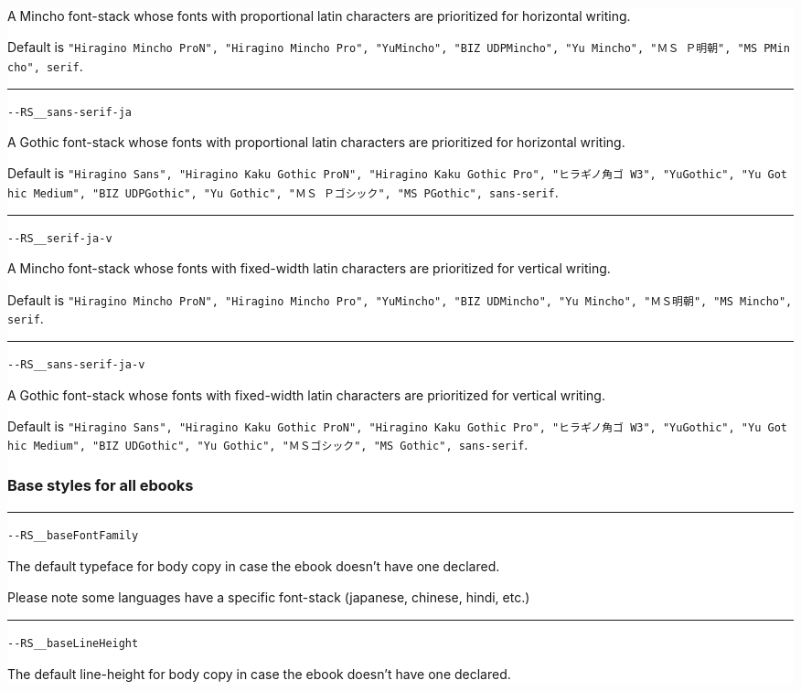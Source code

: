 A Mincho font-stack whose fonts with proportional latin characters are prioritized for horizontal writing.

Default is `"Hiragino Mincho ProN", "Hiragino Mincho Pro", "YuMincho", "BIZ UDPMincho", "Yu Mincho", "ＭＳ Ｐ明朝", "MS PMincho", serif`.

* * *

```
--RS__sans-serif-ja
```

A Gothic font-stack whose fonts with proportional latin characters are prioritized for horizontal writing.

Default is `"Hiragino Sans", "Hiragino Kaku Gothic ProN", "Hiragino Kaku Gothic Pro", "ヒラギノ角ゴ W3", "YuGothic", "Yu Gothic Medium", "BIZ UDPGothic", "Yu Gothic", "ＭＳ Ｐゴシック", "MS PGothic", sans-serif`.

* * *

```
--RS__serif-ja-v
```

A Mincho font-stack whose fonts with fixed-width latin characters are prioritized for vertical writing.

Default is `"Hiragino Mincho ProN", "Hiragino Mincho Pro", "YuMincho", "BIZ UDMincho", "Yu Mincho", "ＭＳ明朝", "MS Mincho", serif`.

* * *

```
--RS__sans-serif-ja-v
```

A Gothic font-stack whose fonts with fixed-width latin characters are prioritized for vertical writing.

Default is `"Hiragino Sans", "Hiragino Kaku Gothic ProN", "Hiragino Kaku Gothic Pro", "ヒラギノ角ゴ W3", "YuGothic", "Yu Gothic Medium", "BIZ UDGothic", "Yu Gothic", "ＭＳゴシック", "MS Gothic", sans-serif`.

### Base styles for all ebooks

* * *

```
--RS__baseFontFamily
```

The default typeface for body copy in case the ebook doesn’t have one declared.

Please note some languages have a specific font-stack (japanese, chinese, hindi, etc.)

* * *

```
--RS__baseLineHeight
```

The default line-height for body copy in case the ebook doesn’t have one declared.
